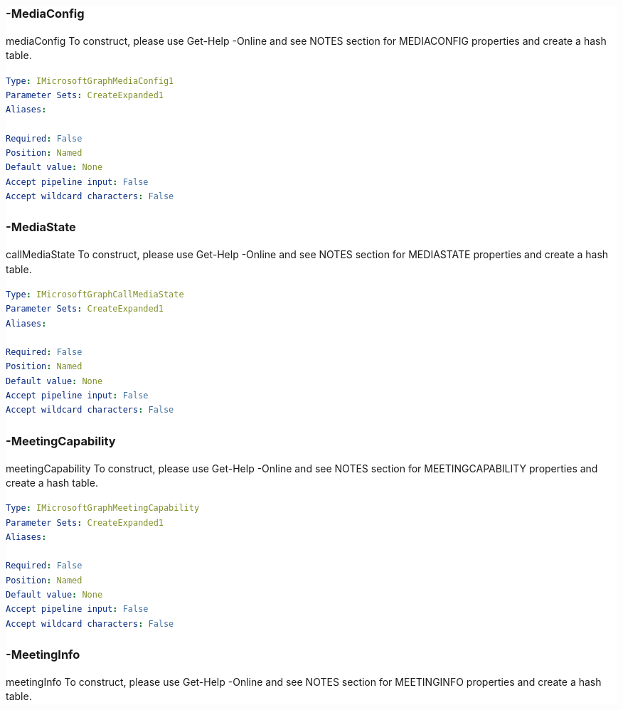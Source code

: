 ### -MediaConfig
mediaConfig
To construct, please use Get-Help -Online and see NOTES section for MEDIACONFIG properties and create a hash table.

```yaml
Type: IMicrosoftGraphMediaConfig1
Parameter Sets: CreateExpanded1
Aliases:

Required: False
Position: Named
Default value: None
Accept pipeline input: False
Accept wildcard characters: False
```

### -MediaState
callMediaState
To construct, please use Get-Help -Online and see NOTES section for MEDIASTATE properties and create a hash table.

```yaml
Type: IMicrosoftGraphCallMediaState
Parameter Sets: CreateExpanded1
Aliases:

Required: False
Position: Named
Default value: None
Accept pipeline input: False
Accept wildcard characters: False
```

### -MeetingCapability
meetingCapability
To construct, please use Get-Help -Online and see NOTES section for MEETINGCAPABILITY properties and create a hash table.

```yaml
Type: IMicrosoftGraphMeetingCapability
Parameter Sets: CreateExpanded1
Aliases:

Required: False
Position: Named
Default value: None
Accept pipeline input: False
Accept wildcard characters: False
```

### -MeetingInfo
meetingInfo
To construct, please use Get-Help -Online and see NOTES section for MEETINGINFO properties and create a hash table.

